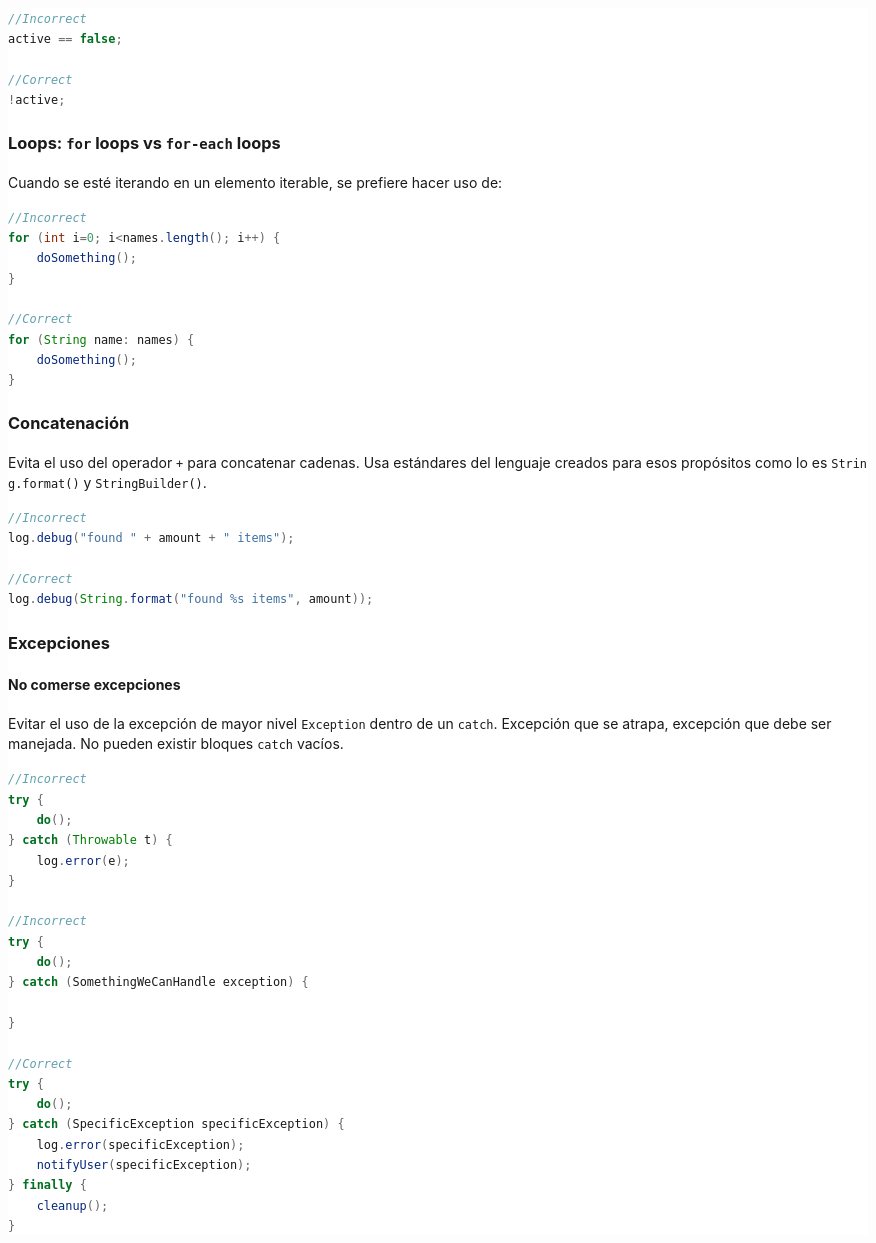 ````java
//Incorrect
active == false;

//Correct
!active;
````

### Loops: `for` loops vs `for-each` loops
Cuando se esté iterando en un elemento iterable, se prefiere hacer uso de:

````java
//Incorrect
for (int i=0; i<names.length(); i++) {
    doSomething();
}

//Correct
for (String name: names) {
    doSomething();
}
````

### Concatenación
Evita el uso del operador `+` para concatenar cadenas. Usa estándares del lenguaje creados para esos propósitos como lo es `String.format()` y `StringBuilder()`.

````java
//Incorrect
log.debug("found " + amount + " items");

//Correct
log.debug(String.format("found %s items", amount));
````

### Excepciones

#### No comerse excepciones
Evitar el uso de la excepción de mayor nivel `Exception` dentro de un `catch`. Excepción que se atrapa, excepción que debe ser manejada. No pueden existir bloques `catch` vacíos.

````java
//Incorrect
try {
    do();
} catch (Throwable t) {
    log.error(e);
}

//Incorrect
try {
    do();
} catch (SomethingWeCanHandle exception) {

}

//Correct
try {
    do();
} catch (SpecificException specificException) {
    log.error(specificException);
    notifyUser(specificException);
} finally {
    cleanup();
}
````